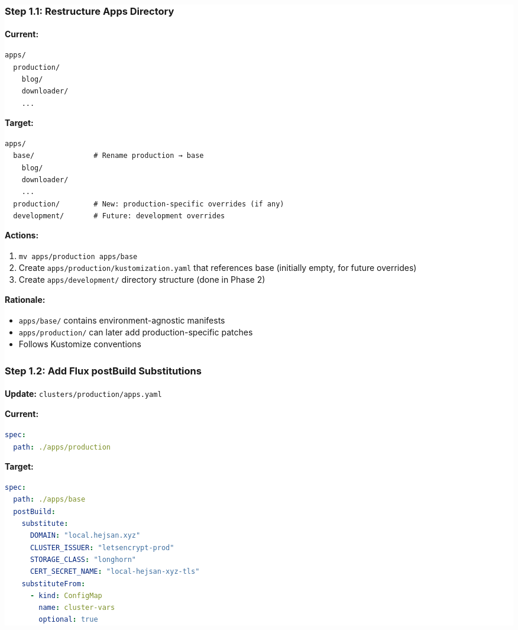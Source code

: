 ### Step 1.1: Restructure Apps Directory

**Current:**
```
apps/
  production/
    blog/
    downloader/
    ...
```

**Target:**
```
apps/
  base/              # Rename production → base
    blog/
    downloader/
    ...
  production/        # New: production-specific overrides (if any)
  development/       # Future: development overrides
```

**Actions:**
1. `mv apps/production apps/base`
2. Create `apps/production/kustomization.yaml` that references base (initially empty, for future overrides)
3. Create `apps/development/` directory structure (done in Phase 2)

**Rationale:** 
- `apps/base/` contains environment-agnostic manifests
- `apps/production/` can later add production-specific patches
- Follows Kustomize conventions

### Step 1.2: Add Flux postBuild Substitutions

**Update:** `clusters/production/apps.yaml`

**Current:**
```yaml
spec:
  path: ./apps/production
```

**Target:**
```yaml
spec:
  path: ./apps/base
  postBuild:
    substitute:
      DOMAIN: "local.hejsan.xyz"
      CLUSTER_ISSUER: "letsencrypt-prod"
      STORAGE_CLASS: "longhorn"
      CERT_SECRET_NAME: "local-hejsan-xyz-tls"
    substituteFrom:
      - kind: ConfigMap
        name: cluster-vars
        optional: true
```
